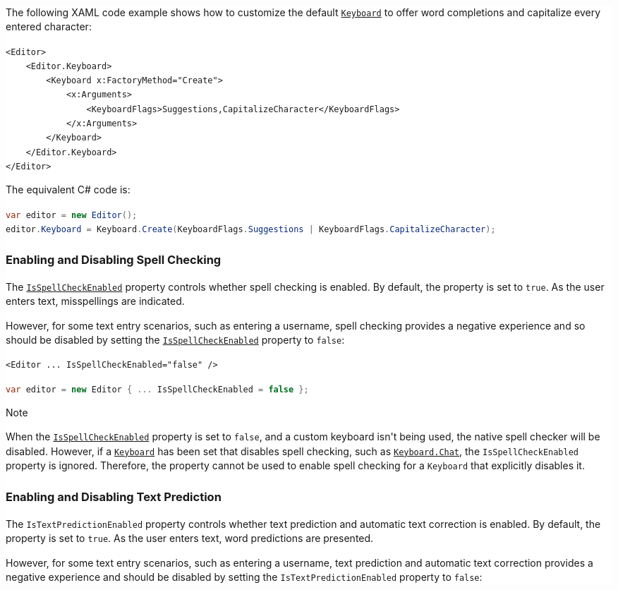 The following XAML code example shows how to customize the default [`Keyboard`](xref:Xamarin.Forms.Keyboard) to offer word completions and capitalize every entered character:

```xaml
<Editor>
    <Editor.Keyboard>
        <Keyboard x:FactoryMethod="Create">
            <x:Arguments>
                <KeyboardFlags>Suggestions,CapitalizeCharacter</KeyboardFlags>
            </x:Arguments>
        </Keyboard>
    </Editor.Keyboard>
</Editor>
```

The equivalent C# code is:

```csharp
var editor = new Editor();
editor.Keyboard = Keyboard.Create(KeyboardFlags.Suggestions | KeyboardFlags.CapitalizeCharacter);
```

### Enabling and Disabling Spell Checking

The [`IsSpellCheckEnabled`](xref:Xamarin.Forms.InputView.IsSpellCheckEnabled) property controls whether spell checking is enabled. By default, the property is set to `true`. As the user enters text, misspellings are indicated.

However, for some text entry scenarios, such as entering a username, spell checking provides a negative experience and so should be disabled by setting the [`IsSpellCheckEnabled`](xref:Xamarin.Forms.InputView.IsSpellCheckEnabled) property to `false`:

```xaml
<Editor ... IsSpellCheckEnabled="false" />
```

```csharp
var editor = new Editor { ... IsSpellCheckEnabled = false };
```

> [!NOTE]
> When the [`IsSpellCheckEnabled`](xref:Xamarin.Forms.InputView.IsSpellCheckEnabled) property is set to `false`, and a custom keyboard isn't being used, the native spell checker will be disabled. However, if a [`Keyboard`](xref:Xamarin.Forms.Keyboard) has been set that disables spell checking, such as [`Keyboard.Chat`](xref:Xamarin.Forms.Keyboard.Chat), the `IsSpellCheckEnabled` property is ignored. Therefore, the property cannot be used to enable spell checking for a `Keyboard` that explicitly disables it.

### Enabling and Disabling Text Prediction

The `IsTextPredictionEnabled` property controls whether text prediction and automatic text correction is enabled. By default, the property is set to `true`. As the user enters text, word predictions are presented.

However, for some text entry scenarios, such as entering a username, text prediction and automatic text correction provides a negative experience and should be disabled by setting the `IsTextPredictionEnabled` property to `false`:
